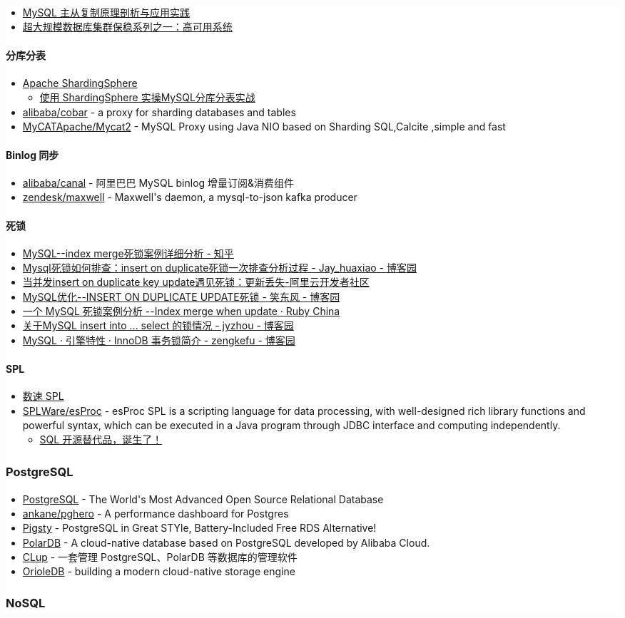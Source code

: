 * [MySQL 主从复制原理剖析与应用实践](https://my.oschina.net/vivotech/blog/8644884)
* [超大规模数据库集群保稳系列之一：高可用系统](https://tech.meituan.com/2023/05/11/meituan-high-availability-system.html)

#### 分库分表

* [Apache ShardingSphere](https://shardingsphere.apache.org/)
	* [使用 ShardingSphere 实操MySQL分库分表实战](https://segmentfault.com/a/1190000038241298)
* [alibaba/cobar](https://github.com/alibaba/cobar) - a proxy for sharding databases and tables
* [MyCATApache/Mycat2](https://github.com/MyCATApache/Mycat2) - MySQL Proxy using Java NIO based on Sharding SQL,Calcite ,simple and fast

#### Binlog 同步

* [alibaba/canal](https://github.com/alibaba/canal) - 阿里巴巴 MySQL binlog 增量订阅&消费组件
* [zendesk/maxwell](https://github.com/zendesk/maxwell) - Maxwell's daemon, a mysql-to-json kafka producer

#### 死锁

* [MySQL--index merge死锁案例详细分析 - 知乎](https://zhuanlan.zhihu.com/p/64435240)
* [Mysql死锁如何排查：insert on duplicate死锁一次排查分析过程 - Jay_huaxiao - 博客园](https://www.cnblogs.com/jay-huaxiao/p/11456921.html)
* [当并发insert on duplicate key update遇见死锁：更新丢失-阿里云开发者社区](https://developer.aliyun.com/article/727076)
* [MySQL优化--INSERT ON DUPLICATE UPDATE死锁 - 笑东风 - 博客园](https://www.cnblogs.com/TeyGao/p/9183754.html)
* [一个 MySQL 死锁案例分析 --Index merge when update · Ruby China](https://ruby-china.org/topics/38429)
* [关于MySQL insert into ... select 的锁情况 - jyzhou - 博客园](https://www.cnblogs.com/zhoujinyi/archive/2013/04/28/3049382.html)
* [MySQL · 引擎特性 · InnoDB 事务锁简介 - zengkefu - 博客园](https://www.cnblogs.com/zengkefu/p/5682034.html)

#### SPL

* [数速 SPL](http://www.scudata.com.cn/)
* [SPLWare/esProc](https://github.com/SPLWare/esProc) - esProc SPL is a scripting language for data processing, with well-designed rich library functions and powerful syntax, which can be executed in a Java program through JDBC interface and computing independently.
	* [SQL 开源替代品，诞生了！](https://mp.weixin.qq.com/s/a241QH-Z-c3BdsYAd8Smsw)

### PostgreSQL

* [PostgreSQL](https://www.postgresql.org/) - The World's Most Advanced Open Source Relational Database
* [ankane/pghero](https://github.com/ankane/pghero) - A performance dashboard for Postgres
* [Pigsty](https://pigsty.cc/zh/) - PostgreSQL in Great STYle, Battery-Included Free RDS Alternative!
* [PolarDB](https://github.com/ApsaraDB/PolarDB-for-PostgreSQL) - A cloud-native database based on PostgreSQL developed by Alibaba Cloud.
* [CLup](https://www.csudata.com/clup/manual) - 一套管理 PostgreSQL、PolarDB 等数据库的管理软件
* [OrioleDB](https://github.com/orioledb/orioledb) - building a modern cloud-native storage engine

### NoSQL
